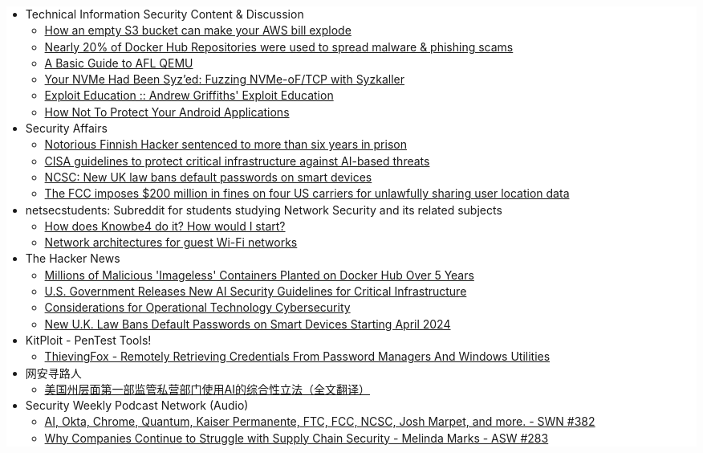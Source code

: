 - Technical Information Security Content & Discussion
  - [How an empty S3 bucket can make your AWS bill explode](https://www.reddit.com/r/netsec/comments/1cgklic/how_an_empty_s3_bucket_can_make_your_aws_bill/)
  - [Nearly 20% of Docker Hub Repositories were used to spread malware & phishing scams](https://www.reddit.com/r/netsec/comments/1cgtztj/nearly_20_of_docker_hub_repositories_were_used_to/)
  - [A Basic Guide to AFL QEMU](https://www.reddit.com/r/netsec/comments/1ch7g5v/a_basic_guide_to_afl_qemu/)
  - [Your NVMe Had Been Syz’ed: Fuzzing NVMe-oF/TCP with Syzkaller](https://www.reddit.com/r/netsec/comments/1cgop5t/your_nvme_had_been_syzed_fuzzing_nvmeoftcp_with/)
  - [Exploit Education :: Andrew Griffiths' Exploit Education](https://www.reddit.com/r/netsec/comments/1cgw55v/exploit_education_andrew_griffiths_exploit/)
  - [How Not To Protect Your Android Applications](https://www.reddit.com/r/netsec/comments/1cgnlyk/how_not_to_protect_your_android_applications/)
- Security Affairs
  - [Notorious Finnish Hacker sentenced to more than six years in prison](https://securityaffairs.com/162571/cyber-crime/finnish-hacker-sentenced-6-years-prison.html)
  - [CISA guidelines to protect critical infrastructure against AI-based threats](https://securityaffairs.com/162565/security/cisa-guidelines-infrastructure-ai-based-attacks.html)
  - [NCSC: New UK law bans default passwords on smart devices](https://securityaffairs.com/162557/laws-and-regulations/ncsc-uk-law-smart-devices.html)
  - [The FCC imposes $200 million in fines on four US carriers for unlawfully sharing user location data](https://securityaffairs.com/162540/laws-and-regulations/fcc-fined-4-us-wireless-carriers.html)
- netsecstudents: Subreddit for students studying Network Security and its related subjects
  - [How does Knowbe4 do it? How would I start?](https://www.reddit.com/r/netsecstudents/comments/1ch2ook/how_does_knowbe4_do_it_how_would_i_start/)
  - [Network architectures for guest Wi-Fi networks](https://www.reddit.com/r/netsecstudents/comments/1cggvxd/network_architectures_for_guest_wifi_networks/)
- The Hacker News
  - [Millions of Malicious 'Imageless' Containers Planted on Docker Hub Over 5 Years](https://thehackernews.com/2024/04/millions-of-malicious-imageless.html)
  - [U.S. Government Releases New AI Security Guidelines for Critical Infrastructure](https://thehackernews.com/2024/04/us-government-releases-new-ai-security.html)
  - [Considerations for Operational Technology Cybersecurity](https://thehackernews.com/2024/04/considerations-for-operational.html)
  - [New U.K. Law Bans Default Passwords on Smart Devices Starting April 2024](https://thehackernews.com/2024/04/new-uk-law-bans-default-passwords-on.html)
- KitPloit - PenTest Tools!
  - [ThievingFox - Remotely Retrieving Credentials From Password Managers And Windows Utilities](http://www.kitploit.com/2024/04/thievingfox-remotely-retrieving.html)
- 网安寻路人
  - [美国州层面第一部监管私营部门使用AI的综合性立法（全文翻译）](https://mp.weixin.qq.com/s?__biz=MzIxODM0NDU4MQ==&mid=2247502973&idx=1&sn=3b715c86a3c426fcfdf5de1084582b54&chksm=97e97197a09ef8816c7c3324f3eb05c1103171552a8c9e0c33753b80150980f3b8bf15828f50&scene=58&subscene=0#rd)
- Security Weekly Podcast Network (Audio)
  - [AI, Okta, Chrome, Quantum, Kaiser Permanente, FTC, FCC, NCSC, Josh Marpet, and more. - SWN #382](http://sites.libsyn.com/18678/ai-okta-chrome-quantum-kaiser-permanente-ftc-fcc-ncsc-josh-marpet-and-more-swn-382)
  - [Why Companies Continue to Struggle with Supply Chain Security - Melinda Marks - ASW #283](http://sites.libsyn.com/18678/why-companies-continue-to-struggle-with-supply-chain-security-melinda-marks-asw-283)
